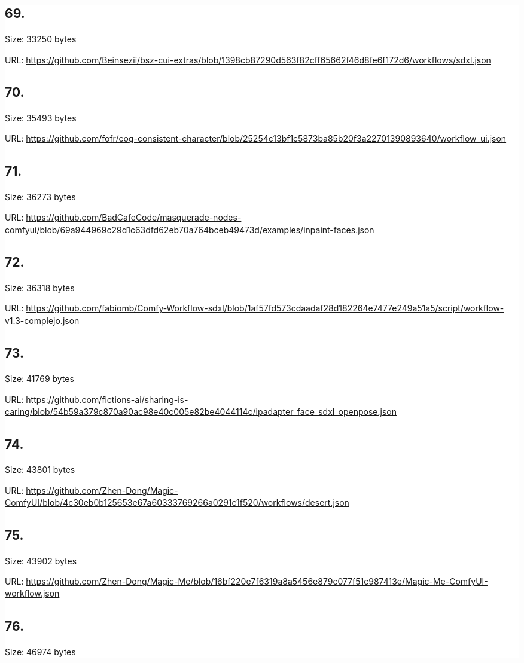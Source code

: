 ## 69. 

Size: 33250 bytes

URL: https://github.com/Beinsezii/bsz-cui-extras/blob/1398cb87290d563f82cff65662f46d8fe6f172d6/workflows/sdxl.json

## 70. 

Size: 35493 bytes

URL: https://github.com/fofr/cog-consistent-character/blob/25254c13bf1c5873ba85b20f3a22701390893640/workflow_ui.json

## 71. 

Size: 36273 bytes

URL: https://github.com/BadCafeCode/masquerade-nodes-comfyui/blob/69a944969c29d1c63dfd62eb70a764bceb49473d/examples/inpaint-faces.json

## 72. 

Size: 36318 bytes

URL: https://github.com/fabiomb/Comfy-Workflow-sdxl/blob/1af57fd573cdaadaf28d182264e7477e249a51a5/script/workflow-v1.3-complejo.json

## 73. 

Size: 41769 bytes

URL: https://github.com/fictions-ai/sharing-is-caring/blob/54b59a379c870a90ac98e40c005e82be4044114c/ipadapter_face_sdxl_openpose.json

## 74. 

Size: 43801 bytes

URL: https://github.com/Zhen-Dong/Magic-ComfyUI/blob/4c30eb0b125653e67a60333769266a0291c1f520/workflows/desert.json

## 75. 

Size: 43902 bytes

URL: https://github.com/Zhen-Dong/Magic-Me/blob/16bf220e7f6319a8a5456e879c077f51c987413e/Magic-Me-ComfyUI-workflow.json

## 76. 

Size: 46974 bytes

